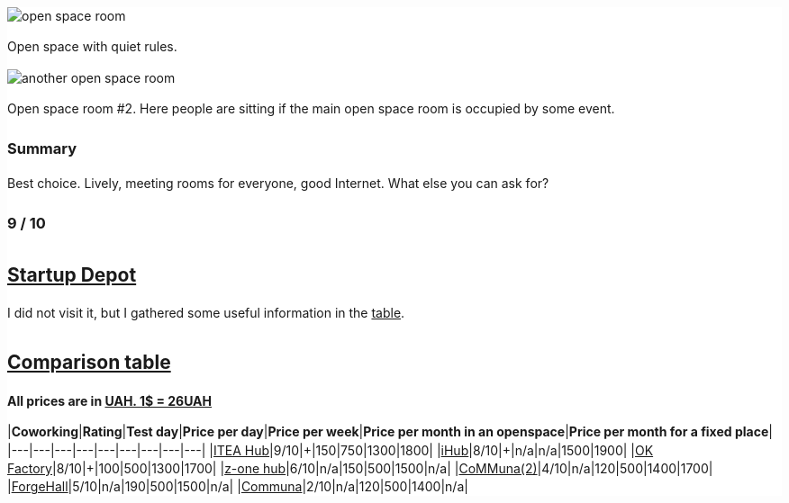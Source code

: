 ![open space room](https://lh3.googleusercontent.com/fAHKs5SXAlLTkZMQLbmrLs8LbEyofepDGrd8BUbd3efxAaviPIbJfTiMwqLv_4pBS_cgcO_J7GmFjTuOLbND9UEqGtzApt3h6sbFWEVcFbDaghnTmch-H0LP5Z5xpsYSQdvCVcW6txttdsg1hCIc5HRrwKhFHFDD3Erowc5DgDypAIN2LaX8tDzpjZw3mED9RD58CJtbhnjK0HSaEduzji9kbIY2kY9Iy11NUpwUpQP5e_BP1_tguW3nZYoIpul8g9GHyFFJ50wOnZCbp00C6eLqDkwUGg_1R0eaNn-vUv0b7Vvk5847ZGuAGlieAWyra5qkAzso3ttNt2rdOqBy9llrx2woO_XUEBcGz1ivqZ7p84qEdZfOP58r0wy3Lzj_domOBUd2PmaH0cAxV1uvpROwHV7s9M5kq8pnGnS6sZ3obRpOuKYkiHxdO6zsuLXFN8myXhWYh2Oey5f5pB99NwFhpt6QcrqXnmiRFuRY8fhSdCx3WjfH3pSFzUku20DYAc0xdvlzgFMF8EQE9BmHQKopzFwu5MeOSZb5tNcrg79I1LmfdEhzKv0pqn_YGGSk7fqQ5MK9iimyKYQvKXv_FSkPd0qB9q32vnGTwJO_Cw8rjARwSDmyAl8Hsli1TyUjHIcFeaVVsIf1E23x1hKpQl3BWgGaZUVP9BdcXwCRCr_xxQ=w1280-h800-no)

Open space with quiet rules.

![another open space room](https://lh3.googleusercontent.com/ovR4iD4pJnNSVgDHynmmnU2aeObx1wUpUTswjR2-PZewRV27XtYFSRN3RxsatY4FZAla7RzNNs072IZ1mDPaux0Q2pKLeyzi6a_CDReGR3wY5VWgQ5plitVR1TaJAIsZzrOhSgl0LF1FkXswSDj6VYAm1npMKhIkHIExfMYJIJew9iskieHNUq9A2WcIT6SklcBJ_sN-YhtlrUg7lvdHabwTkzG72G6HTD3K7wOXVoSMNGz-mK9gYtI8asn6XuO6oFAGiJrdbnOogIYNJJEDixvUDP2xlpYKLIf2JgLEgk4sFy5a2ZchXPyIhEBpGygzKDCq4ULKPF6jxT6_TJqGRMrDhxaPMCuqN8OxWEdQXjR-zcHOSbbyUEUNBIgkG-vEgdpM9rzvknx9kK9wjUmIjuWQQDpe8N4D_9TkDy0oceu4YtoIxhlNRkmwjQhPcRLSpn0kU2mohGs34Bnz1YVBwdpiZTBbJcw1lwn0JDAjLgcmw4pgSmPDAmKXZrvJ15Q6d6I59-Kdmtm2AtATsO9P_Tl6NOCqMH8tNgV5HFS7Ok4poXpKGMX9-yBeSBxGCYL_A5Dtx7tqqpSR_Ys4tMzWxdljRJ0mLPWUefazMsBfMRkVGWslL-MVvLJasIPCEPnCRBMA5lkKVJ74TiA7TaDaJQtDjUDglvaHQYzkDdTEyy64cA=w1280-h800-no)

Open space room #2. Here people are sitting if the main open space room is occupied by some event. 

### Summary
Best choice. Lively, meeting rooms for everyone, good Internet. What else you can ask for?
 
### 9 / 10

## [Startup Depot](http://startupdepot.lviv.ua/en/) 

I did not visit it, but I gathered some useful information in the [table](#comparison-table).   

## [Comparison table](#comparison-table)

**All prices are in [UAH. 1$ = 26UAH](https://www.google.com.ua/search?q=usd+to+uah&oq=usd+to+uah&gs_l=psy-ab.3..0i20k1j0l3.3682.5885.0.6169.10.10.0.0.0.0.161.858.5j3.8.0....0...1.1.64.psy-ab..2.8.856...35i39k1j0i67k1.l5ZtEBHXbVs)**

|**Coworking**|**Rating**|**Test day**|**Price per day**|**Price per week**|**Price per month in an openspace**|**Price per month for a fixed place**|
|---|---|---|---|---|---|---|---|---|
|[ITEA Hub](https://iteahub.com/)|9/10|+|150|750|1300|1800|
|[iHub](http://ihub.world/ua/lviv-ua/)|8/10|+|n/a|n/a|1500|1900|
|[OK Factory](https://coworking.lviv.ua/)|8/10|+|100|500|1300|1700|
|[z-one hub](http://www.z-one.com.ua/coworking)|6/10|n/a|150|500|1500|n/a|
|[CoMMuna(2)](http://communa.net.ua/)|4/10|n/a|120|500|1400|1700|
|[ForgeHall](https://www.facebook.com/ForgeHall/)|5/10|n/a|190|500|1500|n/a|
|[Communa](http://communa.net.ua/)|2/10|n/a|120|500|1400|n/a|
